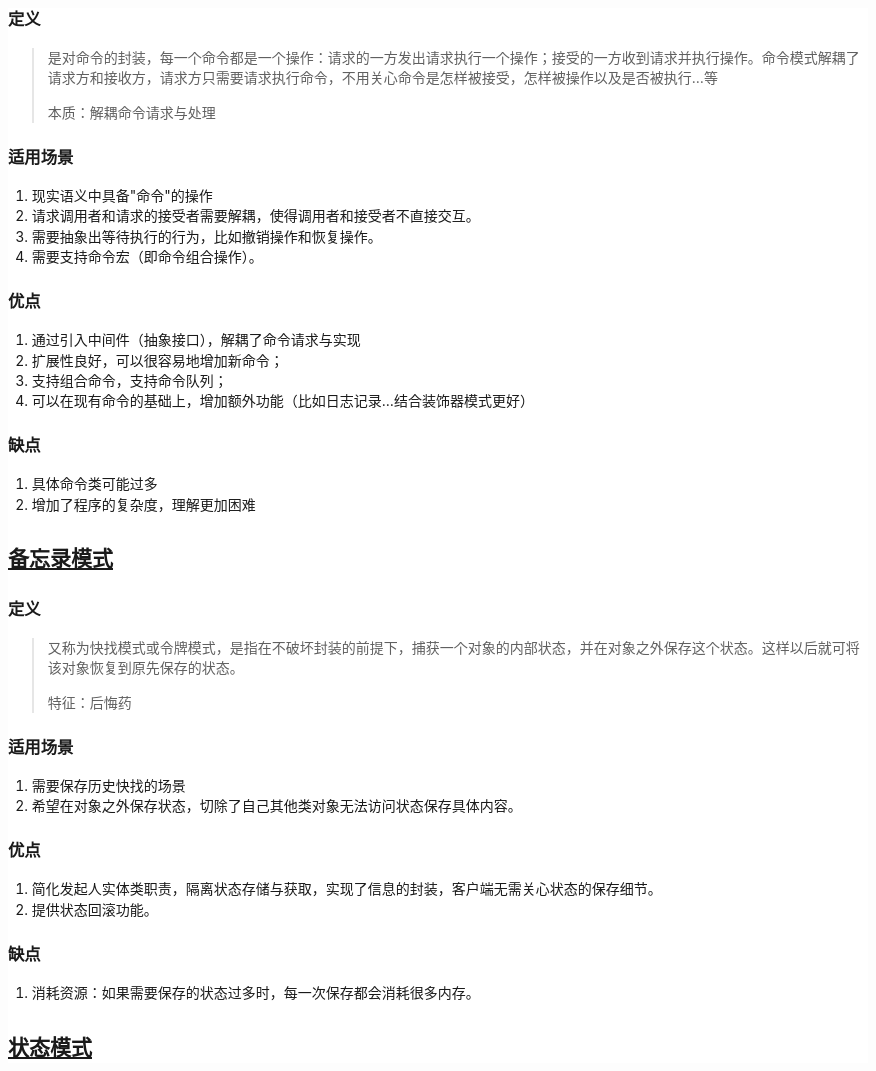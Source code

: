 ### 定义

> 是对命令的封装，每一个命令都是一个操作：请求的一方发出请求执行一个操作；接受的一方收到请求并执行操作。命令模式解耦了请求方和接收方，请求方只需要请求执行命令，不用关心命令是怎样被接受，怎样被操作以及是否被执行…等
>
> 本质：解耦命令请求与处理

### 适用场景

1. 现实语义中具备"命令"的操作
2. 请求调用者和请求的接受者需要解耦，使得调用者和接受者不直接交互。
3. 需要抽象出等待执行的行为，比如撤销操作和恢复操作。
4. 需要支持命令宏（即命令组合操作）。

### 优点

1. 通过引入中间件（抽象接口），解耦了命令请求与实现
2. 扩展性良好，可以很容易地增加新命令；
3. 支持组合命令，支持命令队列；
4. 可以在现有命令的基础上，增加额外功能（比如日志记录…结合装饰器模式更好）

### 缺点

1. 具体命令类可能过多
2. 增加了程序的复杂度，理解更加困难

## [备忘录模式](./src/test/java/com/design/test/memento/MementoTest.java)

### 定义

> 又称为快找模式或令牌模式，是指在不破坏封装的前提下，捕获一个对象的内部状态，并在对象之外保存这个状态。这样以后就可将该对象恢复到原先保存的状态。
>
> 特征：后悔药

### 适用场景

1. 需要保存历史快找的场景
2. 希望在对象之外保存状态，切除了自己其他类对象无法访问状态保存具体内容。

### 优点

1. 简化发起人实体类职责，隔离状态存储与获取，实现了信息的封装，客户端无需关心状态的保存细节。
2. 提供状态回滚功能。

### 缺点

1. 消耗资源：如果需要保存的状态过多时，每一次保存都会消耗很多内存。

## [状态模式](./src/test/java/com/design/test/state/StateTest.java)
